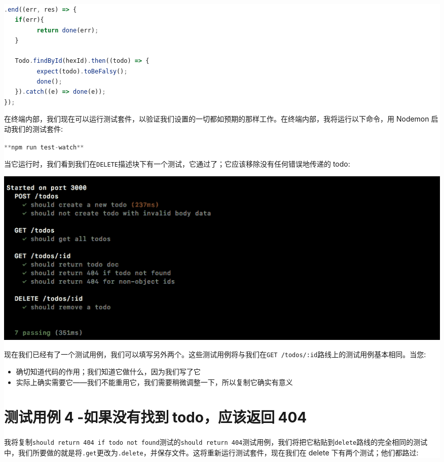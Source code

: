```js
.end((err, res) => {
   if(err){
         return done(err);
   }

   Todo.findById(hexId).then((todo) => {
         expect(todo).toBeFalsy();
         done();
   }).catch((e) => done(e));
});
```

在终端内部，我们现在可以运行测试套件，以验证我们设置的一切都如预期的那样工作。在终端内部，我将运行以下命令，用 Nodemon 启动我们的测试套件:

```js
**npm run test-watch**  
```

当它运行时，我们看到我们在`DELETE`描述块下有一个测试，它通过了；它应该移除没有任何错误地传递的 todo:

![](img/864712bc-7e32-458c-a2ec-c3b6d5f2440b.png)

现在我们已经有了一个测试用例，我们可以填写另外两个。这些测试用例将与我们在`GET /todos/:id`路线上的测试用例基本相同。当您:

*   确切知道代码的作用；我们知道它做什么，因为我们写了它
*   实际上确实需要它——我们不能重用它，我们需要稍微调整一下，所以复制它确实有意义

# 测试用例 4 -如果没有找到 todo，应该返回 404

我将复制`should return 404 if todo not found`测试的`should return 404`测试用例，我们将把它粘贴到`delete`路线的完全相同的测试中，我们所要做的就是将`.get`更改为`.delete`，并保存文件。这将重新运行测试套件，现在我们在 delete 下有两个测试；他们都路过:
